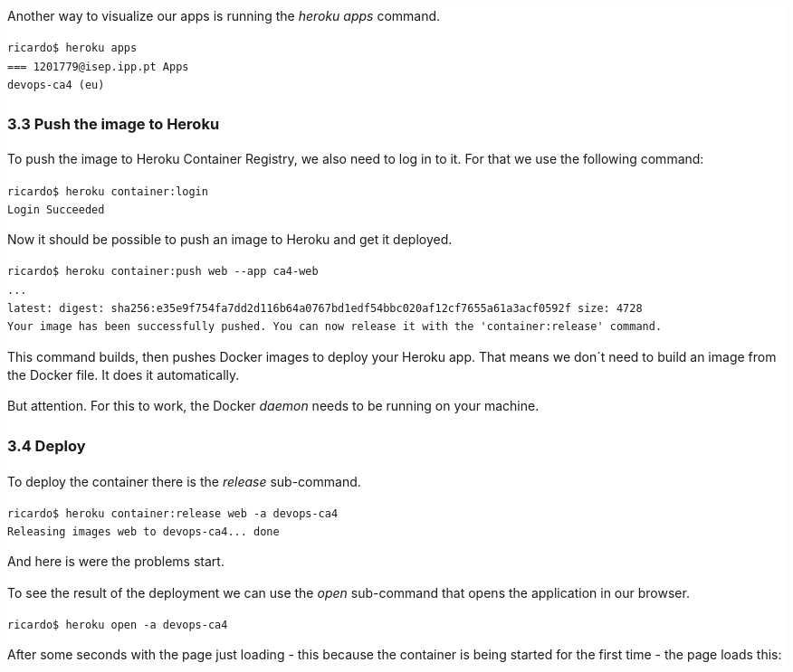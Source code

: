 Another way to visualize our apps is running the _heroku apps_ command.

```console
ricardo$ heroku apps
=== 1201779@isep.ipp.pt Apps
devops-ca4 (eu)
```

### **3.3 Push the image to Heroku**

To push the image to Heroku Container Registry, we also need to log in to it.
For that we use the following command:

```console
ricardo$ heroku container:login
Login Succeeded 
```

Now it should be possible to push an image to Heroku and get it deployed.

```console
ricardo$ heroku container:push web --app ca4-web
...
latest: digest: sha256:e35e9f754fa7dd2d116b64a0767bd1edf54bbc020af12cf7655a61a3acf0592f size: 4728
Your image has been successfully pushed. You can now release it with the 'container:release' command.
```

This command builds, then pushes Docker images to deploy your Heroku app. That means we don´t need to build an image from the Docker file. It does it automatically.

But attention. For this to work, the Docker _daemon_ needs to be running on your machine.

### **3.4 Deploy**

To deploy the container there is the _release_ sub-command.

```console
ricardo$ heroku container:release web -a devops-ca4
Releasing images web to devops-ca4... done
```

And here is were the problems start.

To see the result of the deployment we can use the _open_ sub-command that opens the application in our browser.

```console
ricardo$ heroku open -a devops-ca4
```

After some seconds with the page just loading - this because the container is being started for the first time - the page loads this:
